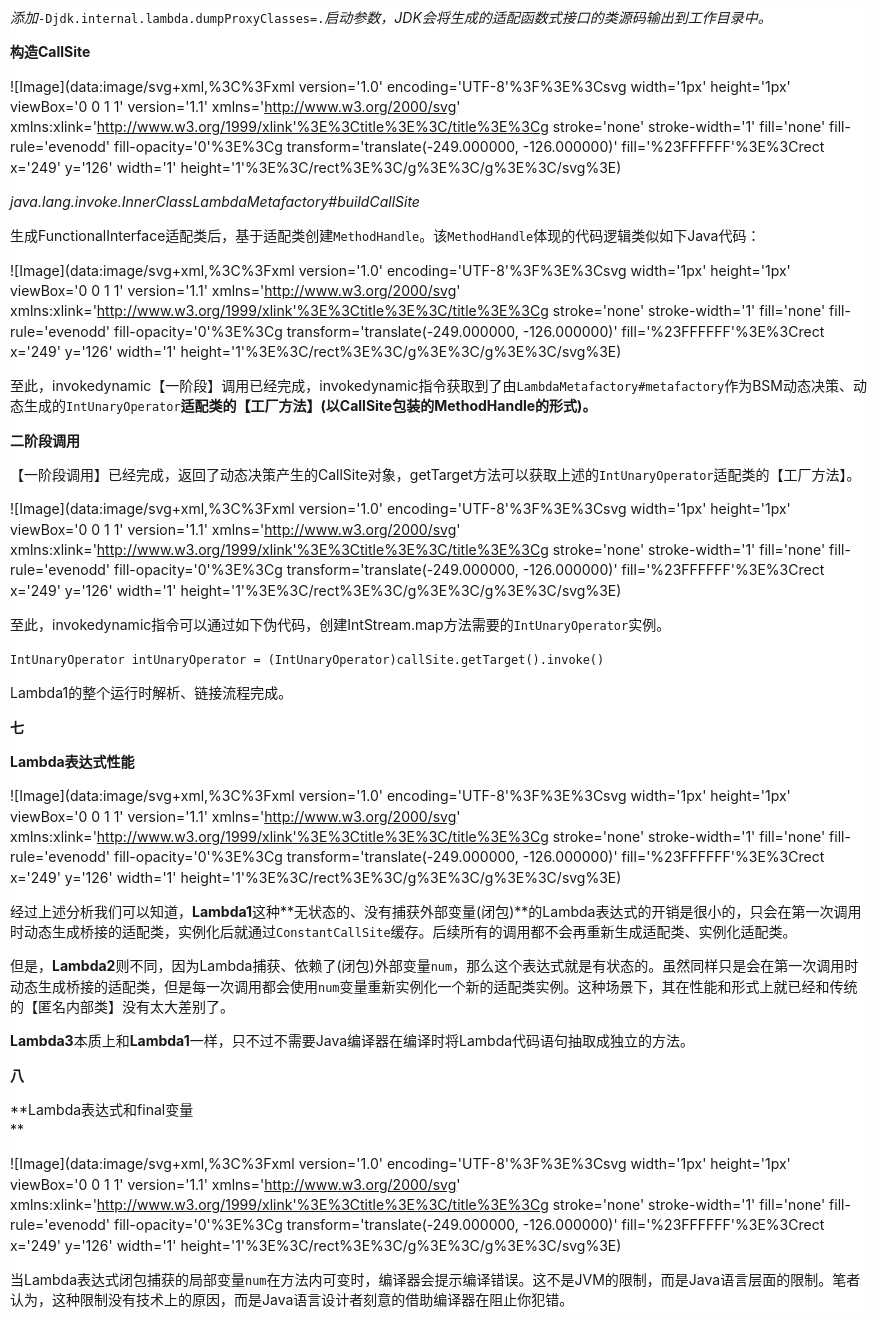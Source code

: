   

_添加_`-Djdk.internal.lambda.dumpProxyClasses=.`_启动参数，JDK会将生成的适配函数式接口的类源码输出到工作目录中。_

**构造CallSite**  

![Image](data:image/svg+xml,%3C%3Fxml version='1.0' encoding='UTF-8'%3F%3E%3Csvg width='1px' height='1px' viewBox='0 0 1 1' version='1.1' xmlns='http://www.w3.org/2000/svg' xmlns:xlink='http://www.w3.org/1999/xlink'%3E%3Ctitle%3E%3C/title%3E%3Cg stroke='none' stroke-width='1' fill='none' fill-rule='evenodd' fill-opacity='0'%3E%3Cg transform='translate(-249.000000, -126.000000)' fill='%23FFFFFF'%3E%3Crect x='249' y='126' width='1' height='1'%3E%3C/rect%3E%3C/g%3E%3C/g%3E%3C/svg%3E)

_java.lang.invoke.InnerClassLambdaMetafactory#buildCallSite_

  

生成FunctionalInterface适配类后，基于适配类创建`MethodHandle`。该`MethodHandle`体现的代码逻辑类似如下Java代码：

![Image](data:image/svg+xml,%3C%3Fxml version='1.0' encoding='UTF-8'%3F%3E%3Csvg width='1px' height='1px' viewBox='0 0 1 1' version='1.1' xmlns='http://www.w3.org/2000/svg' xmlns:xlink='http://www.w3.org/1999/xlink'%3E%3Ctitle%3E%3C/title%3E%3Cg stroke='none' stroke-width='1' fill='none' fill-rule='evenodd' fill-opacity='0'%3E%3Cg transform='translate(-249.000000, -126.000000)' fill='%23FFFFFF'%3E%3Crect x='249' y='126' width='1' height='1'%3E%3C/rect%3E%3C/g%3E%3C/g%3E%3C/svg%3E)

至此，invokedynamic【一阶段】调用已经完成，invokedynamic指令获取到了由`LambdaMetafactory#metafactory`作为BSM动态决策、动态生成的`IntUnaryOperator`**适配类的【工厂方法】(以CallSite包装的MethodHandle的形式)。**

**二阶段调用**

【一阶段调用】已经完成，返回了动态决策产生的CallSite对象，getTarget方法可以获取上述的`IntUnaryOperator`适配类的【工厂方法】。

![Image](data:image/svg+xml,%3C%3Fxml version='1.0' encoding='UTF-8'%3F%3E%3Csvg width='1px' height='1px' viewBox='0 0 1 1' version='1.1' xmlns='http://www.w3.org/2000/svg' xmlns:xlink='http://www.w3.org/1999/xlink'%3E%3Ctitle%3E%3C/title%3E%3Cg stroke='none' stroke-width='1' fill='none' fill-rule='evenodd' fill-opacity='0'%3E%3Cg transform='translate(-249.000000, -126.000000)' fill='%23FFFFFF'%3E%3Crect x='249' y='126' width='1' height='1'%3E%3C/rect%3E%3C/g%3E%3C/g%3E%3C/svg%3E)

至此，invokedynamic指令可以通过如下伪代码，创建IntStream.map方法需要的`IntUnaryOperator`实例。

```
IntUnaryOperator intUnaryOperator = (IntUnaryOperator)callSite.getTarget().invoke()
```

Lambda1的整个运行时解析、链接流程完成。  

  

**七**

**Lambda表达式性能**  

![Image](data:image/svg+xml,%3C%3Fxml version='1.0' encoding='UTF-8'%3F%3E%3Csvg width='1px' height='1px' viewBox='0 0 1 1' version='1.1' xmlns='http://www.w3.org/2000/svg' xmlns:xlink='http://www.w3.org/1999/xlink'%3E%3Ctitle%3E%3C/title%3E%3Cg stroke='none' stroke-width='1' fill='none' fill-rule='evenodd' fill-opacity='0'%3E%3Cg transform='translate(-249.000000, -126.000000)' fill='%23FFFFFF'%3E%3Crect x='249' y='126' width='1' height='1'%3E%3C/rect%3E%3C/g%3E%3C/g%3E%3C/svg%3E)

经过上述分析我们可以知道，**Lambda1**这种**无状态的、没有捕获外部变量(闭包)**的Lambda表达式的开销是很小的，只会在第一次调用时动态生成桥接的适配类，实例化后就通过`ConstantCallSite`缓存。后续所有的调用都不会再重新生成适配类、实例化适配类。

  

但是，**Lambda2**则不同，因为Lambda捕获、依赖了(闭包)外部变量`num`，那么这个表达式就是有状态的。虽然同样只是会在第一次调用时动态生成桥接的适配类，但是每一次调用都会使用`num`变量重新实例化一个新的适配类实例。这种场景下，其在性能和形式上就已经和传统的【匿名内部类】没有太大差别了。

  

**Lambda3**本质上和**Lambda1**一样，只不过不需要Java编译器在编译时将Lambda代码语句抽取成独立的方法。

  

**八**

**Lambda表达式和final变量  
**

![Image](data:image/svg+xml,%3C%3Fxml version='1.0' encoding='UTF-8'%3F%3E%3Csvg width='1px' height='1px' viewBox='0 0 1 1' version='1.1' xmlns='http://www.w3.org/2000/svg' xmlns:xlink='http://www.w3.org/1999/xlink'%3E%3Ctitle%3E%3C/title%3E%3Cg stroke='none' stroke-width='1' fill='none' fill-rule='evenodd' fill-opacity='0'%3E%3Cg transform='translate(-249.000000, -126.000000)' fill='%23FFFFFF'%3E%3Crect x='249' y='126' width='1' height='1'%3E%3C/rect%3E%3C/g%3E%3C/g%3E%3C/svg%3E)

当Lambda表达式闭包捕获的局部变量`num`在方法内可变时，编译器会提示编译错误。这不是JVM的限制，而是Java语言层面的限制。笔者认为，这种限制没有技术上的原因，而是Java语言设计者刻意的借助编译器在阻止你犯错。
